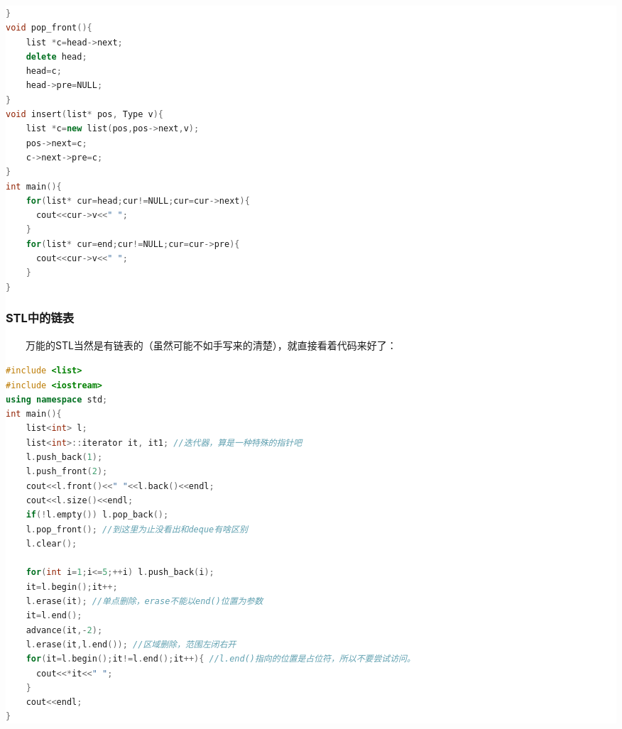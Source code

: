 ```cpp
}
void pop_front(){
    list *c=head->next;
    delete head;
    head=c;
    head->pre=NULL;
}
void insert(list* pos, Type v){
    list *c=new list(pos,pos->next,v);
    pos->next=c;
    c->next->pre=c;
}
int main(){
    for(list* cur=head;cur!=NULL;cur=cur->next){
      cout<<cur->v<<" ";
    }
    for(list* cur=end;cur!=NULL;cur=cur->pre){
      cout<<cur->v<<" ";
    }
}
```

### STL中的链表

　　万能的STL当然是有链表的（虽然可能不如手写来的清楚），就直接看着代码来好了：

```cpp
#include <list>
#include <iostream>
using namespace std;
int main(){
    list<int> l;
    list<int>::iterator it, it1; //迭代器，算是一种特殊的指针吧
    l.push_back(1);
    l.push_front(2);
    cout<<l.front()<<" "<<l.back()<<endl;
    cout<<l.size()<<endl;
    if(!l.empty()) l.pop_back();
    l.pop_front(); //到这里为止没看出和deque有啥区别
    l.clear();

    for(int i=1;i<=5;++i) l.push_back(i);
    it=l.begin();it++;
    l.erase(it); //单点删除，erase不能以end()位置为参数
    it=l.end();
    advance(it,-2);
    l.erase(it,l.end()); //区域删除，范围左闭右开
    for(it=l.begin();it!=l.end();it++){ //l.end()指向的位置是占位符，所以不要尝试访问。
      cout<<*it<<" ";
    }
    cout<<endl;
}
```
